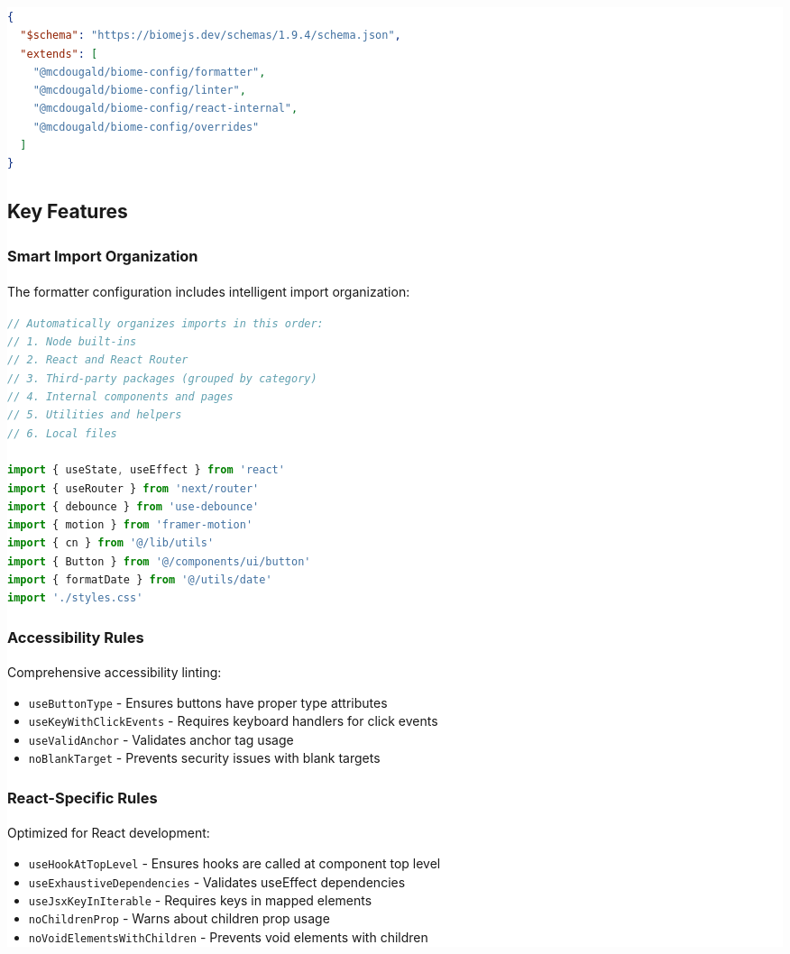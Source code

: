 ```json
{
  "$schema": "https://biomejs.dev/schemas/1.9.4/schema.json",
  "extends": [
    "@mcdougald/biome-config/formatter",
    "@mcdougald/biome-config/linter",
    "@mcdougald/biome-config/react-internal",
    "@mcdougald/biome-config/overrides"
  ]
}
```

## Key Features

### Smart Import Organization

The formatter configuration includes intelligent import organization:

```typescript
// Automatically organizes imports in this order:
// 1. Node built-ins
// 2. React and React Router
// 3. Third-party packages (grouped by category)
// 4. Internal components and pages
// 5. Utilities and helpers
// 6. Local files

import { useState, useEffect } from 'react'
import { useRouter } from 'next/router'
import { debounce } from 'use-debounce'
import { motion } from 'framer-motion'
import { cn } from '@/lib/utils'
import { Button } from '@/components/ui/button'
import { formatDate } from '@/utils/date'
import './styles.css'
```

### Accessibility Rules

Comprehensive accessibility linting:

- `useButtonType` - Ensures buttons have proper type attributes
- `useKeyWithClickEvents` - Requires keyboard handlers for click events
- `useValidAnchor` - Validates anchor tag usage
- `noBlankTarget` - Prevents security issues with blank targets

### React-Specific Rules

Optimized for React development:

- `useHookAtTopLevel` - Ensures hooks are called at component top level
- `useExhaustiveDependencies` - Validates useEffect dependencies
- `useJsxKeyInIterable` - Requires keys in mapped elements
- `noChildrenProp` - Warns about children prop usage
- `noVoidElementsWithChildren` - Prevents void elements with children
